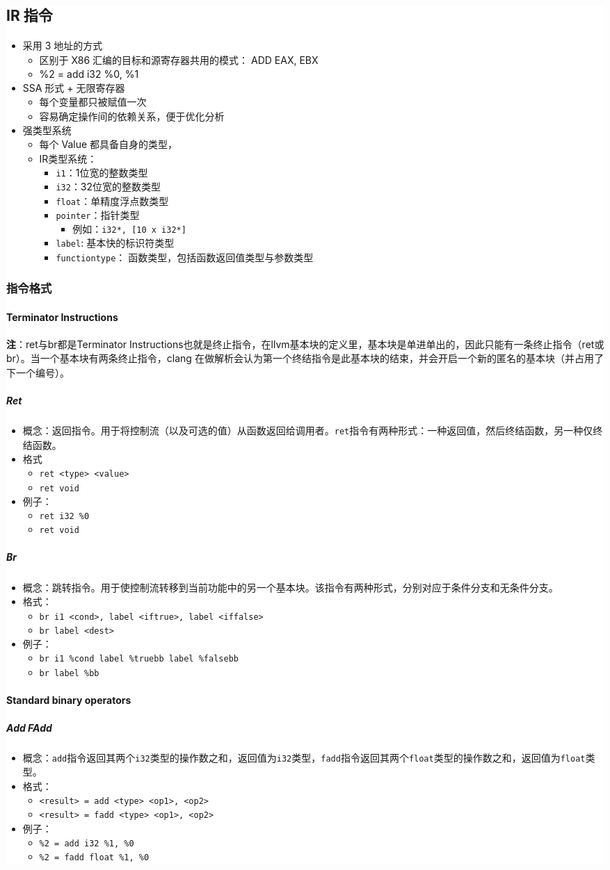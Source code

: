 ## IR 指令
- 采用 3 地址的方式
  - 区别于 X86 汇编的目标和源寄存器共用的模式： ADD EAX, EBX
  - %2 = add i32 %0, %1
- SSA 形式 + 无限寄存器
  - 每个变量都只被赋值一次
  - 容易确定操作间的依赖关系，便于优化分析
- 强类型系统
  - 每个 Value 都具备自身的类型，
  - IR类型系统：
    - `i1`：1位宽的整数类型
    - `i32`：32位宽的整数类型
    - `float`：单精度浮点数类型
    - `pointer`：指针类型
      - 例如：`i32*, [10 x i32*]`
    - `label`: 基本快的标识符类型
    - `functiontype`： 函数类型，包括函数返回值类型与参数类型

### 指令格式

#### Terminator Instructions
**注**：ret与br都是Terminator Instructions也就是终止指令，在llvm基本块的定义里，基本块是单进单出的，因此只能有一条终止指令（ret或br）。当一个基本块有两条终止指令，clang 在做解析会认为第一个终结指令是此基本块的结束，并会开启一个新的匿名的基本块（并占用了下一个编号）。
##### Ret
- 概念：返回指令。用于将控制流（以及可选的值）从函数返回给调用者。`ret`指令有两种形式：一种返回值，然后终结函数，另一种仅终结函数。
- 格式
  - `ret <type> <value>`
  - `ret void`
- 例子：
  - `ret i32 %0`
  - `ret void`
##### Br
- 概念：跳转指令。用于使控制流转移到当前功能中的另一个基本块。该指令有两种形式，分别对应于条件分支和无条件分支。
- 格式：
  - `br i1 <cond>, label <iftrue>, label <iffalse>`
  - `br label <dest>`
- 例子：
  - `br i1 %cond label %truebb label %falsebb`
  - `br label %bb`
#### Standard binary operators
##### Add FAdd
- 概念：`add`指令返回其两个`i32`类型的操作数之和，返回值为`i32`类型，`fadd`指令返回其两个`float`类型的操作数之和，返回值为`float`类型。
- 格式：
  - `<result> = add <type> <op1>, <op2>`
  - `<result> = fadd <type> <op1>, <op2>`
- 例子：
  - `%2 = add i32 %1, %0`
  - `%2 = fadd float %1, %0`
